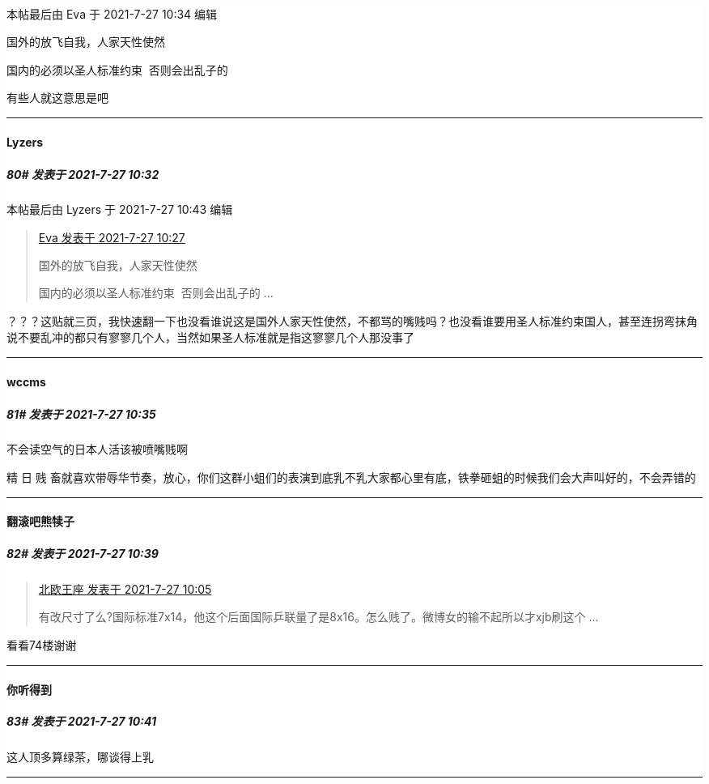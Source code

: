  本帖最后由 Eva 于 2021-7-27 10:34 编辑 

国外的放飞自我，人家天性使然    

国内的必须以圣人标准约束  否则会出乱子的

有些人就这意思是吧


*****

####  Lyzers  
##### 80#       发表于 2021-7-27 10:32


 本帖最后由 Lyzers 于 2021-7-27 10:43 编辑 
<blockquote><a href="httphttps://bbs.saraba1st.com/2b/forum.php?mod=redirect&amp;goto=findpost&amp;pid=52112091&amp;ptid=2017604" target="_blank">Eva 发表于 2021-7-27 10:27</a>

国外的放飞自我，人家天性使然    

国内的必须以圣人标准约束  否则会出乱子的 ...</blockquote>
？？？这贴就三页，我快速翻一下也没看谁说这是国外人家天性使然，不都骂的嘴贱吗？也没看谁要用圣人标准约束国人，甚至连拐弯抹角说不要乱冲的都只有寥寥几个人，当然如果圣人标准就是指这寥寥几个人那没事了


*****

####  wccms  
##### 81#       发表于 2021-7-27 10:35


不会读空气的日本人活该被喷嘴贱啊


精 日 贱 畜就喜欢带辱华节奏，放心，你们这群小蛆们的表演到底乳不乳大家都心里有底，铁拳砸蛆的时候我们会大声叫好的，不会弄错的


*****

####  翻滚吧熊犊子  
##### 82#       发表于 2021-7-27 10:39


<blockquote><a href="httphttps://bbs.saraba1st.com/2b/forum.php?mod=redirect&amp;goto=findpost&amp;pid=52111741&amp;ptid=2017604" target="_blank">北欧王座 发表于 2021-7-27 10:05</a>

有改尺寸了么?国际标准7x14，他这个后面国际乒联量了是8x16。怎么贱了。微博女的输不起所以才xjb刷这个 ...</blockquote>
看看74楼谢谢


*****

####  你听得到  
##### 83#       发表于 2021-7-27 10:41


这人顶多算绿茶，哪谈得上乳


*****
